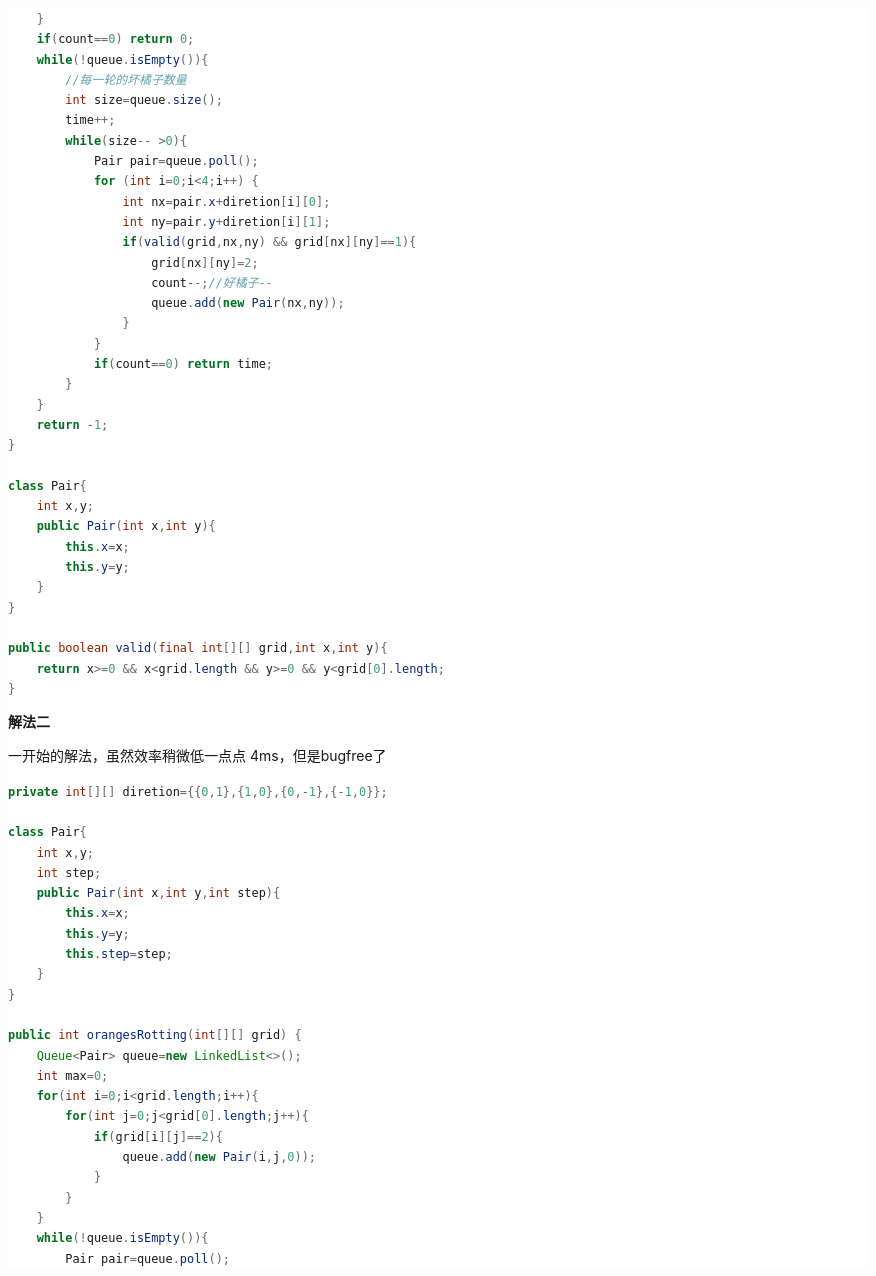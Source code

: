 ```java
    }
    if(count==0) return 0;
    while(!queue.isEmpty()){
        //每一轮的坏橘子数量
        int size=queue.size();
        time++;
        while(size-- >0){
            Pair pair=queue.poll();
            for (int i=0;i<4;i++) {
                int nx=pair.x+diretion[i][0];
                int ny=pair.y+diretion[i][1];
                if(valid(grid,nx,ny) && grid[nx][ny]==1){
                    grid[nx][ny]=2;
                    count--;//好橘子--
                    queue.add(new Pair(nx,ny));
                }
            }
            if(count==0) return time;
        }
    }
    return -1;
}

class Pair{
    int x,y;
    public Pair(int x,int y){
        this.x=x;
        this.y=y;
    }
}

public boolean valid(final int[][] grid,int x,int y){
    return x>=0 && x<grid.length && y>=0 && y<grid[0].length;
}
```
**解法二**

一开始的解法，虽然效率稍微低一点点 4ms，但是bugfree了

```java
private int[][] diretion={{0,1},{1,0},{0,-1},{-1,0}};

class Pair{
    int x,y;
    int step;
    public Pair(int x,int y,int step){
        this.x=x;
        this.y=y;
        this.step=step;
    }
}

public int orangesRotting(int[][] grid) {
    Queue<Pair> queue=new LinkedList<>();
    int max=0;
    for(int i=0;i<grid.length;i++){
        for(int j=0;j<grid[0].length;j++){
            if(grid[i][j]==2){
                queue.add(new Pair(i,j,0));
            }
        }
    }
    while(!queue.isEmpty()){
        Pair pair=queue.poll();
```